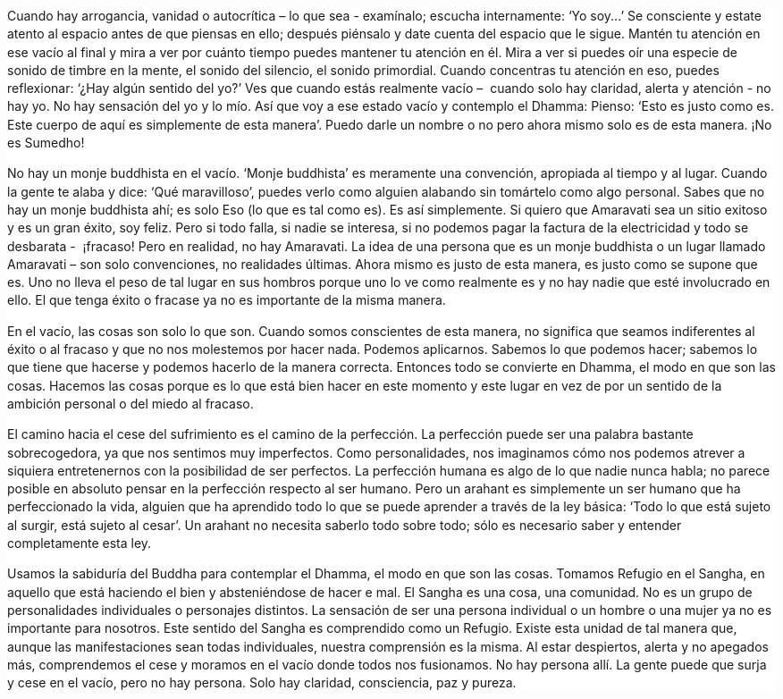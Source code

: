 Cuando hay arrogancia, vanidad o autocrítica – lo que sea - examínalo; escucha internamente: ‘Yo soy...’ Se consciente y estate atento al espacio antes de que piensas en ello; después piénsalo y date cuenta del espacio que le sigue. Mantén tu atención en ese vacío al final y mira a ver por cuánto tiempo puedes mantener tu atención en él. Mira a ver si puedes oír una especie de sonido de timbre en la mente, el sonido del silencio, el sonido primordial. Cuando concentras tu atención en eso, puedes reflexionar: ‘¿Hay algún sentido del yo?’ Ves que cuando estás realmente vacío –  cuando solo hay claridad, alerta y atención - no hay yo. No hay sensación del yo y lo mío. Así que voy a ese estado vacío y contemplo el Dhamma: Pienso: ‘Esto es justo como es. Este cuerpo de aquí es simplemente de esta manera’. Puedo darle un nombre o no pero ahora mismo solo es de esta manera. ¡No es Sumedho!  

No hay un monje buddhista en el vacío. ‘Monje buddhista’ es meramente una convención, apropiada al tiempo y al lugar. Cuando la gente te alaba y dice: ‘Qué maravilloso’, puedes verlo como alguien alabando sin tomártelo como algo personal. Sabes que no hay un monje buddhista ahí; es solo Eso (lo que es tal como es). Es así simplemente. Si quiero que Amaravati sea un sitio exitoso y es un gran éxito, soy feliz. Pero si todo falla, si nadie se interesa, si no podemos pagar la factura de la electricidad y todo se desbarata -  ¡fracaso! Pero en realidad, no hay Amaravati. La idea de una persona que es un monje buddhista o un lugar llamado Amaravati – son solo convenciones, no realidades últimas. Ahora mismo es justo de esta manera, es justo como se supone que es. Uno no lleva el peso de tal lugar en sus hombros porque uno lo ve como realmente es y no hay nadie que esté involucrado en ello. El que tenga éxito o fracase ya no es importante de la misma manera.  

En el vacío, las cosas son solo lo que son. Cuando somos conscientes de esta manera, no significa que seamos indiferentes al éxito o al fracaso y que no nos molestemos por hacer nada. Podemos aplicarnos. Sabemos lo que podemos hacer; sabemos lo que tiene que hacerse y podemos hacerlo de la manera correcta. Entonces todo se convierte en Dhamma, el modo en que son las cosas. Hacemos las cosas porque es lo que está bien hacer en este momento y este lugar en vez de por un sentido de la ambición personal o del miedo al fracaso.  

El camino hacia el cese del sufrimiento es el camino de la perfección. La perfección puede ser una palabra bastante sobrecogedora, ya que nos sentimos muy imperfectos. Como personalidades, nos imaginamos cómo nos podemos atrever a siquiera entretenernos con la posibilidad de ser perfectos. La perfección humana es algo de lo que nadie nunca habla; no parece posible en absoluto pensar en la perfección respecto al ser humano. Pero un arahant es simplemente un ser humano que ha perfeccionado la vida, alguien que ha aprendido todo lo que se puede aprender a través de la ley básica: ‘Todo lo que está sujeto al surgir, está sujeto al cesar’. Un arahant no necesita saberlo todo sobre todo; sólo es necesario saber y entender completamente esta ley.  

Usamos la sabiduría del Buddha para contemplar el Dhamma, el modo en que son las cosas. Tomamos Refugio en el Sangha, en aquello que está haciendo el bien y absteniéndose de hacer e mal. El Sangha es una cosa, una comunidad. No es un grupo de personalidades individuales o personajes distintos. La sensación de ser una persona individual o un hombre o una mujer ya no es importante para nosotros. Este sentido del Sangha es comprendido como un Refugio. Existe esta unidad de tal manera que, aunque las manifestaciones sean todas individuales, nuestra comprensión es la misma. Al estar despiertos, alerta y no apegados más, comprendemos el cese y moramos en el vacío donde todos nos fusionamos. No hay persona allí. La gente puede que surja y cese en el vacío, pero no hay persona. Solo hay claridad, consciencia, paz y pureza.  
